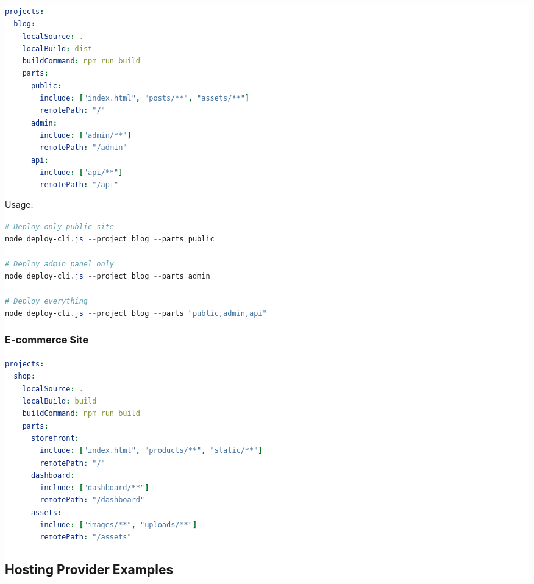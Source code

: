 ```yaml
projects:
  blog:
    localSource: .
    localBuild: dist
    buildCommand: npm run build
    parts:
      public:
        include: ["index.html", "posts/**", "assets/**"]
        remotePath: "/"
      admin:
        include: ["admin/**"]
        remotePath: "/admin"
      api:
        include: ["api/**"]
        remotePath: "/api"
```

Usage:

```powershell
# Deploy only public site
node deploy-cli.js --project blog --parts public

# Deploy admin panel only
node deploy-cli.js --project blog --parts admin

# Deploy everything
node deploy-cli.js --project blog --parts "public,admin,api"
```

### E-commerce Site

```yaml
projects:
  shop:
    localSource: .
    localBuild: build
    buildCommand: npm run build
    parts:
      storefront:
        include: ["index.html", "products/**", "static/**"]
        remotePath: "/"
      dashboard:
        include: ["dashboard/**"]
        remotePath: "/dashboard"
      assets:
        include: ["images/**", "uploads/**"]
        remotePath: "/assets"
```

## Hosting Provider Examples
